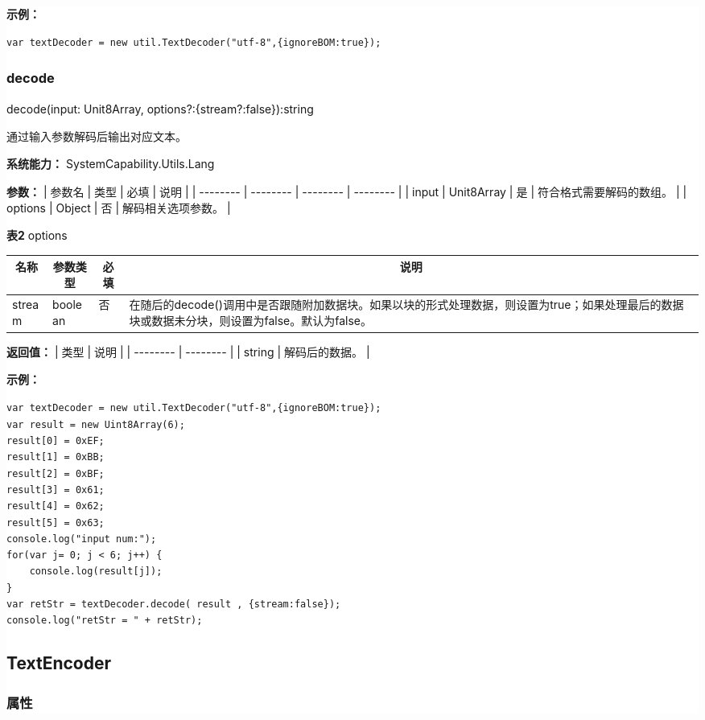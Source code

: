 **示例：**
  ```
  var textDecoder = new util.TextDecoder("utf-8",{ignoreBOM:true});
  ```


### decode

decode(input: Unit8Array, options?:{stream?:false}):string

通过输入参数解码后输出对应文本。

**系统能力：** SystemCapability.Utils.Lang

**参数：**
  | 参数名 | 类型 | 必填 | 说明 |
  | -------- | -------- | -------- | -------- |
  | input | Unit8Array | 是 | 符合格式需要解码的数组。 |
  | options | Object | 否 | 解码相关选项参数。 |

  **表2** options

  | 名称 | 参数类型 | 必填 | 说明 |
  | -------- | -------- | -------- | -------- |
  | stream | boolean | 否 | 在随后的decode()调用中是否跟随附加数据块。如果以块的形式处理数据，则设置为true；如果处理最后的数据块或数据未分块，则设置为false。默认为false。 |

**返回值：**
  | 类型 | 说明 |
  | -------- | -------- |
  | string | 解码后的数据。 |

**示例：**
  ```
  var textDecoder = new util.TextDecoder("utf-8",{ignoreBOM:true});
  var result = new Uint8Array(6);
  result[0] = 0xEF;
  result[1] = 0xBB;
  result[2] = 0xBF;
  result[3] = 0x61;
  result[4] = 0x62;
  result[5] = 0x63;
  console.log("input num:");
  for(var j= 0; j < 6; j++) {
      console.log(result[j]);
  }
  var retStr = textDecoder.decode( result , {stream:false});
  console.log("retStr = " + retStr);
  ```


## TextEncoder

### 属性
